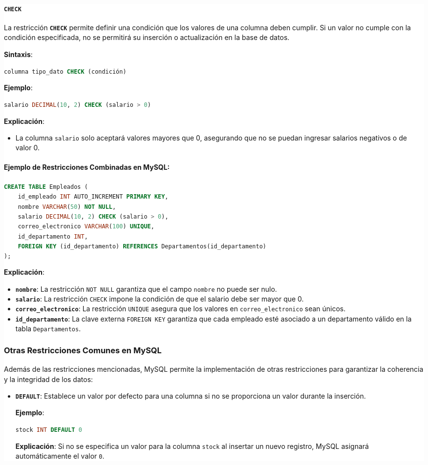 #### **`CHECK`**

La restricción **`CHECK`** permite definir una condición que los valores de una columna deben cumplir. Si un valor no cumple con la condición especificada, no se permitirá su inserción o actualización en la base de datos.

**Sintaxis**:

```sql
columna tipo_dato CHECK (condición)
```

**Ejemplo**:

```sql
salario DECIMAL(10, 2) CHECK (salario > 0)
```

**Explicación**:
- La columna `salario` solo aceptará valores mayores que 0, asegurando que no se puedan ingresar salarios negativos o de valor 0.

#### **Ejemplo de Restricciones Combinadas en MySQL**:

```sql
CREATE TABLE Empleados (
    id_empleado INT AUTO_INCREMENT PRIMARY KEY,
    nombre VARCHAR(50) NOT NULL,
    salario DECIMAL(10, 2) CHECK (salario > 0),
    correo_electronico VARCHAR(100) UNIQUE,
    id_departamento INT,
    FOREIGN KEY (id_departamento) REFERENCES Departamentos(id_departamento)
);
```

**Explicación**:
- **`nombre`**: La restricción `NOT NULL` garantiza que el campo `nombre` no puede ser nulo.
- **`salario`**: La restricción `CHECK` impone la condición de que el salario debe ser mayor que 0.
- **`correo_electronico`**: La restricción `UNIQUE` asegura que los valores en `correo_electronico` sean únicos.
- **`id_departamento`**: La clave externa `FOREIGN KEY` garantiza que cada empleado esté asociado a un departamento válido en la tabla `Departamentos`.

### **Otras Restricciones Comunes en MySQL**

Además de las restricciones mencionadas, MySQL permite la implementación de otras restricciones para garantizar la coherencia y la integridad de los datos:

- **`DEFAULT`**: Establece un valor por defecto para una columna si no se proporciona un valor durante la inserción. 

  **Ejemplo**:

  ```sql
  stock INT DEFAULT 0
  ```

  **Explicación**: Si no se especifica un valor para la columna `stock` al insertar un nuevo registro, MySQL asignará automáticamente el valor `0`.

